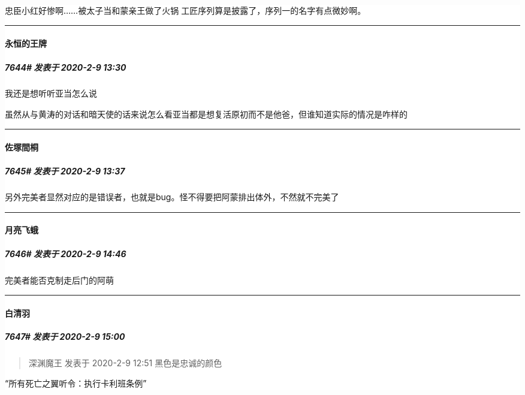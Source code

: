 
忠臣小红好惨啊……被太子当和蒙亲王做了火锅
工匠序列算是披露了，序列一的名字有点微妙啊。







-----

####  永恒的王牌  
##### 7644#       发表于 2020-2-9 13:30




我还是想听听亚当怎么说

虽然从与黄涛的对话和暗天使的话来说怎么看亚当都是想复活原初而不是他爸，但谁知道实际的情况是咋样的







-----

####  佐塚間桐  
##### 7645#       发表于 2020-2-9 13:37




另外完美者显然对应的是错误者，也就是bug。怪不得要把阿蒙排出体外，不然就不完美了







-----

####  月亮飞蛾  
##### 7646#       发表于 2020-2-9 14:46




完美者能否克制走后门的阿萌







-----

####  白清羽  
##### 7647#       发表于 2020-2-9 15:00



<blockquote>深渊魔王 发表于 2020-2-9 12:51
黑色是忠诚的颜色</blockquote>
“所有死亡之翼听令：执行卡利班条例”
